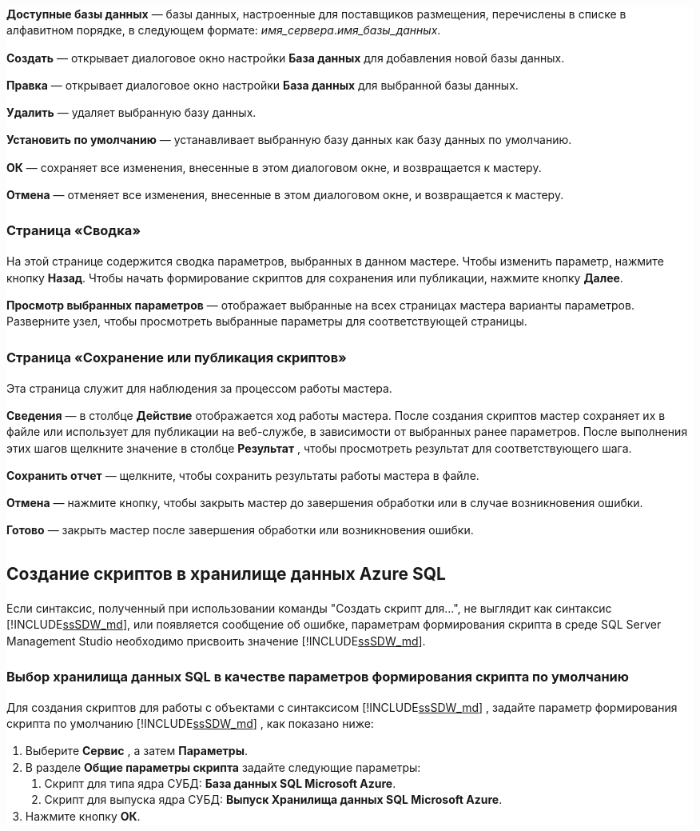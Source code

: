  **Доступные базы данных** — базы данных, настроенные для поставщиков размещения, перечислены в списке в алфавитном порядке, в следующем формате: *имя_сервера*.*имя_базы_данных*.  
  
 **Создать** — открывает диалоговое окно настройки **База данных** для добавления новой базы данных.  
  
 **Правка** — открывает диалоговое окно настройки **База данных** для выбранной базы данных.  
  
 **Удалить** — удаляет выбранную базу данных.  
  
 **Установить по умолчанию** — устанавливает выбранную базу данных как базу данных по умолчанию.  
  
 **ОК** — сохраняет все изменения, внесенные в этом диалоговом окне, и возвращается к мастеру.  
  
 **Отмена** — отменяет все изменения, внесенные в этом диалоговом окне, и возвращается к мастеру.  
  
###  <a name="Summary"></a> Страница «Сводка»  
 На этой странице содержится сводка параметров, выбранных в данном мастере. Чтобы изменить параметр, нажмите кнопку **Назад**. Чтобы начать формирование скриптов для сохранения или публикации, нажмите кнопку **Далее**.  
  
 **Просмотр выбранных параметров** — отображает выбранные на всех страницах мастера варианты параметров. Разверните узел, чтобы просмотреть выбранные параметры для соответствующей страницы.  
  
###  <a name="SavePubScripts"></a> Страница «Сохранение или публикация скриптов»  
 Эта страница служит для наблюдения за процессом работы мастера.  
  
 **Сведения** — в столбце **Действие** отображается ход работы мастера. После создания скриптов мастер сохраняет их в файле или использует для публикации на веб-службе, в зависимости от выбранных ранее параметров. После выполнения этих шагов щелкните значение в столбце **Результат** , чтобы просмотреть результат для соответствующего шага.  
  
 **Сохранить отчет** — щелкните, чтобы сохранить результаты работы мастера в файле.  
  
 **Отмена** — нажмите кнопку, чтобы закрыть мастер до завершения обработки или в случае возникновения ошибки.  
  
 **Готово** — закрыть мастер после завершения обработки или возникновения ошибки.  
 
## <a name="generating-scripts-on-azure-sql-data-warehouse"></a>Создание скриптов в хранилище данных Azure SQL  

Если синтаксис, полученный при использовании команды "Создать скрипт для...", не выглядит как синтаксис [!INCLUDE[ssSDW_md](../../includes/sssdw-md.md)], или появляется сообщение об ошибке, параметрам формирования скрипта в среде SQL Server Management Studio необходимо присвоить значение [!INCLUDE[ssSDW_md](../../includes/sssdw-md.md)].  

### <a name="how-to-set-default-scripting-options-to-sql-data-warehouse"></a>Выбор хранилища данных SQL в качестве параметров формирования скрипта по умолчанию  

Для создания скриптов для работы с объектами с синтаксисом [!INCLUDE[ssSDW_md](../../includes/sssdw-md.md)] , задайте параметр формирования скрипта по умолчанию [!INCLUDE[ssSDW_md](../../includes/sssdw-md.md)] , как показано ниже:  

1. Выберите **Сервис** , а затем **Параметры**.  
2. В разделе **Общие параметры скрипта** задайте следующие параметры:  
    1. Скрипт для типа ядра СУБД: **База данных SQL Microsoft Azure**.  
    2. Скрипт для выпуска ядра СУБД: **Выпуск Хранилища данных SQL Microsoft Azure**.  
3. Нажмите кнопку **ОК**.
